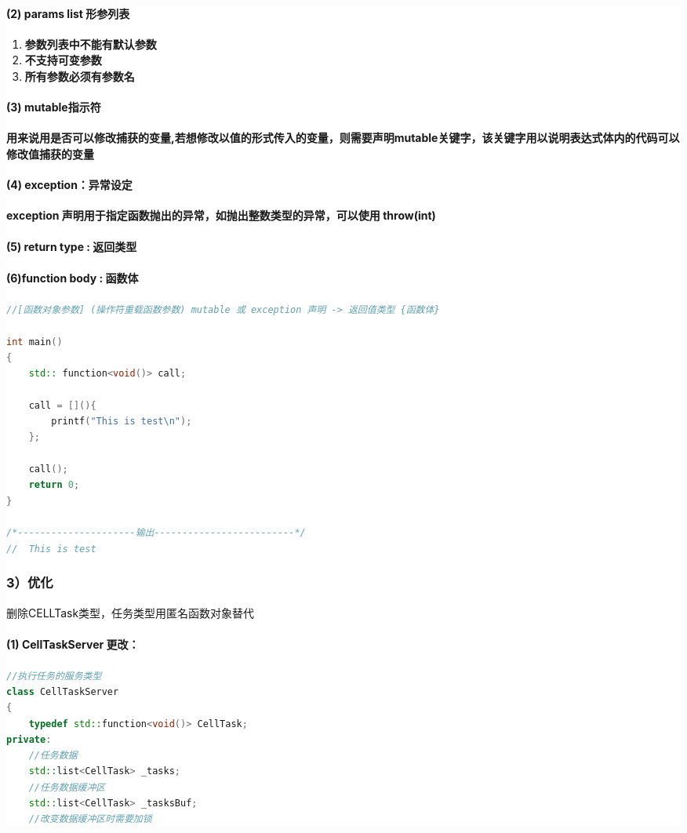 #### (2) params list 形参列表

1. **参数列表中不能有默认参数**
2. **不支持可变参数**
3. **所有参数必须有参数名**

#### (3) mutable指示符

​	**用来说用是否可以修改捕获的变量,若想修改以值的形式传入的变量，则需要声明mutable关键字，该关键字用以说明表达式体内的代码可以修改值捕获的变量**

#### (4) exception：异常设定

**exception 声明用于指定函数抛出的异常，如抛出整数类型的异常，可以使用 throw(int)**

#### (5) return type : 返回类型

#### (6)function body : 函数体

```c++
//[函数对象参数] (操作符重载函数参数) mutable 或 exception 声明 -> 返回值类型 {函数体}

int main()
{
	std:: function<void()> call;
    
    call = [](){
        printf("This is test\n");
    };
    
    call();
    return 0;
}

/*---------------------输出-------------------------*/
//  This is test
```



### 3）优化

删除CELLTask类型，任务类型用匿名函数对象替代

#### (1) CellTaskServer 更改：

```c++
//执行任务的服务类型
class CellTaskServer 
{
	typedef std::function<void()> CellTask;
private:
	//任务数据
	std::list<CellTask> _tasks;
	//任务数据缓冲区
	std::list<CellTask> _tasksBuf;
	//改变数据缓冲区时需要加锁
```
